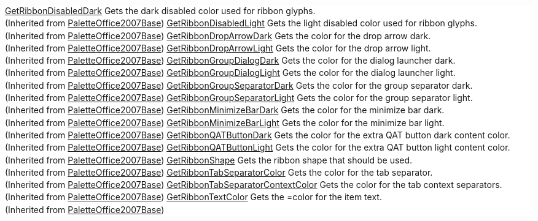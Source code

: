<tr>
<td><a href="07894eba-af4b-da98-bb73-97e1bab93b7b.md">GetRibbonDisabledDark</a></td>
<td>Gets the dark disabled color used for ribbon glyphs.<br />(Inherited from <a href="7e02c7f8-4693-a9be-d62a-317755ec89e3.md">PaletteOffice2007Base</a>)</td></tr>
<tr>
<td><a href="93da08a2-c456-e988-e62c-10393c02d2ce.md">GetRibbonDisabledLight</a></td>
<td>Gets the light disabled color used for ribbon glyphs.<br />(Inherited from <a href="7e02c7f8-4693-a9be-d62a-317755ec89e3.md">PaletteOffice2007Base</a>)</td></tr>
<tr>
<td><a href="3e4bd233-cea8-6b66-7961-556c793c26f2.md">GetRibbonDropArrowDark</a></td>
<td>Gets the color for the drop arrow dark.<br />(Inherited from <a href="7e02c7f8-4693-a9be-d62a-317755ec89e3.md">PaletteOffice2007Base</a>)</td></tr>
<tr>
<td><a href="f8468316-5ba3-5682-867a-2f4d6601d449.md">GetRibbonDropArrowLight</a></td>
<td>Gets the color for the drop arrow light.<br />(Inherited from <a href="7e02c7f8-4693-a9be-d62a-317755ec89e3.md">PaletteOffice2007Base</a>)</td></tr>
<tr>
<td><a href="ff2bca80-1b8f-d6fd-bfce-f90f459240df.md">GetRibbonGroupDialogDark</a></td>
<td>Gets the color for the dialog launcher dark.<br />(Inherited from <a href="7e02c7f8-4693-a9be-d62a-317755ec89e3.md">PaletteOffice2007Base</a>)</td></tr>
<tr>
<td><a href="cbbcb120-92c2-9b76-f636-62db6d8f78d7.md">GetRibbonGroupDialogLight</a></td>
<td>Gets the color for the dialog launcher light.<br />(Inherited from <a href="7e02c7f8-4693-a9be-d62a-317755ec89e3.md">PaletteOffice2007Base</a>)</td></tr>
<tr>
<td><a href="9b9e682e-a20a-3289-fb40-02741edf5350.md">GetRibbonGroupSeparatorDark</a></td>
<td>Gets the color for the group separator dark.<br />(Inherited from <a href="7e02c7f8-4693-a9be-d62a-317755ec89e3.md">PaletteOffice2007Base</a>)</td></tr>
<tr>
<td><a href="9d469f9f-e43d-d2c6-6e96-b8f03e507f14.md">GetRibbonGroupSeparatorLight</a></td>
<td>Gets the color for the group separator light.<br />(Inherited from <a href="7e02c7f8-4693-a9be-d62a-317755ec89e3.md">PaletteOffice2007Base</a>)</td></tr>
<tr>
<td><a href="02171148-b05a-c3fe-11e4-5ed7cf3854c7.md">GetRibbonMinimizeBarDark</a></td>
<td>Gets the color for the minimize bar dark.<br />(Inherited from <a href="7e02c7f8-4693-a9be-d62a-317755ec89e3.md">PaletteOffice2007Base</a>)</td></tr>
<tr>
<td><a href="e73540ae-0582-8f16-126b-378d6d069fa6.md">GetRibbonMinimizeBarLight</a></td>
<td>Gets the color for the minimize bar light.<br />(Inherited from <a href="7e02c7f8-4693-a9be-d62a-317755ec89e3.md">PaletteOffice2007Base</a>)</td></tr>
<tr>
<td><a href="315ea9aa-2c24-e621-066b-cb2a4f852b8e.md">GetRibbonQATButtonDark</a></td>
<td>Gets the color for the extra QAT button dark content color.<br />(Inherited from <a href="7e02c7f8-4693-a9be-d62a-317755ec89e3.md">PaletteOffice2007Base</a>)</td></tr>
<tr>
<td><a href="b0e90c29-29b3-12bf-0b80-d03c8e0a3772.md">GetRibbonQATButtonLight</a></td>
<td>Gets the color for the extra QAT button light content color.<br />(Inherited from <a href="7e02c7f8-4693-a9be-d62a-317755ec89e3.md">PaletteOffice2007Base</a>)</td></tr>
<tr>
<td><a href="66ead7c8-8b2d-9c34-2500-342f92a06e5f.md">GetRibbonShape</a></td>
<td>Gets the ribbon shape that should be used.<br />(Inherited from <a href="7e02c7f8-4693-a9be-d62a-317755ec89e3.md">PaletteOffice2007Base</a>)</td></tr>
<tr>
<td><a href="495db616-7e79-7d24-9cd7-99b4e3fecd85.md">GetRibbonTabSeparatorColor</a></td>
<td>Gets the color for the tab separator.<br />(Inherited from <a href="7e02c7f8-4693-a9be-d62a-317755ec89e3.md">PaletteOffice2007Base</a>)</td></tr>
<tr>
<td><a href="59f24048-a40b-67ce-3cf9-7dce65a65984.md">GetRibbonTabSeparatorContextColor</a></td>
<td>Gets the color for the tab context separators.<br />(Inherited from <a href="7e02c7f8-4693-a9be-d62a-317755ec89e3.md">PaletteOffice2007Base</a>)</td></tr>
<tr>
<td><a href="74c97e75-9bf5-384e-a9a6-67d07fa283e9.md">GetRibbonTextColor</a></td>
<td>Gets the =color for the item text.<br />(Inherited from <a href="7e02c7f8-4693-a9be-d62a-317755ec89e3.md">PaletteOffice2007Base</a>)</td></tr>